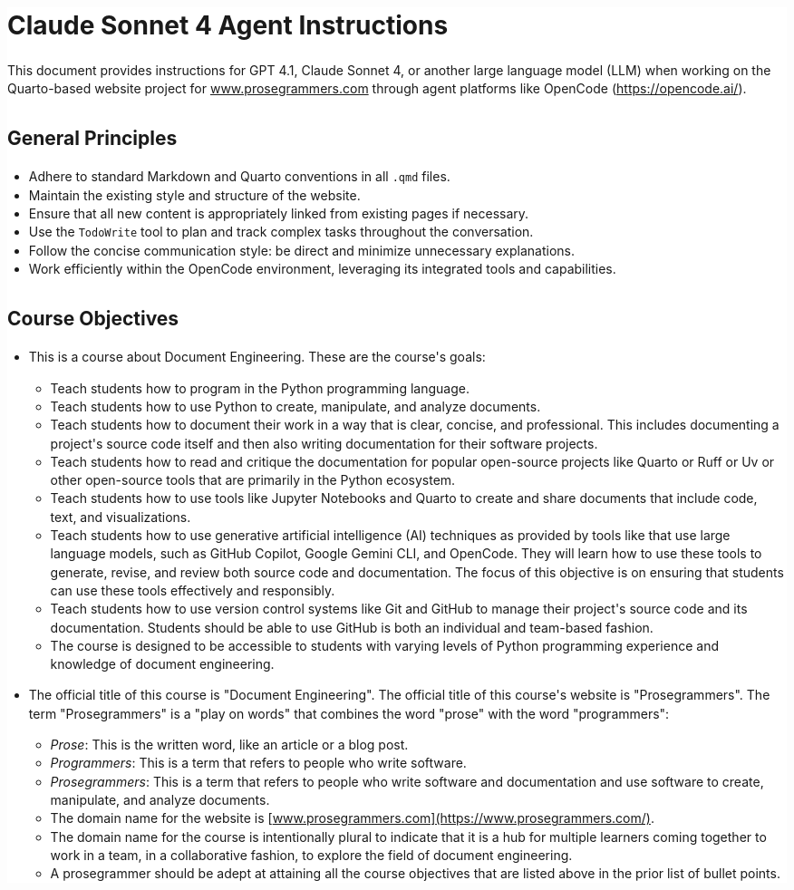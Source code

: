 # Claude Sonnet 4 Agent Instructions

This document provides instructions for GPT 4.1, Claude Sonnet 4, or another
large language model (LLM) when working on the Quarto-based website project for
www.prosegrammers.com through agent platforms like OpenCode (https://opencode.ai/).

## General Principles

- Adhere to standard Markdown and Quarto conventions in all `.qmd` files.
- Maintain the existing style and structure of the website.
- Ensure that all new content is appropriately linked from existing pages if necessary.
- Use the `TodoWrite` tool to plan and track complex tasks throughout the conversation.
- Follow the concise communication style: be direct and minimize unnecessary explanations.
- Work efficiently within the OpenCode environment, leveraging its integrated tools and capabilities.

## Course Objectives

- This is a course about Document Engineering. These are the course's goals:
    - Teach students how to program in the Python programming language.
    - Teach students how to use Python to create, manipulate, and analyze
    documents.
    - Teach students how to document their work in a way that is clear, concise,
    and professional. This includes documenting a project's source code itself
    and then also writing documentation for their software projects.
    - Teach students how to read and critique the documentation for popular
    open-source projects like Quarto or Ruff or Uv or other open-source tools
    that are primarily in the Python ecosystem.
    - Teach students how to use tools like Jupyter Notebooks and Quarto to
    create and share documents that include code, text, and visualizations.
    - Teach students how to use generative artificial intelligence (AI)
    techniques as provided by tools like that use large language models, such as
    GitHub Copilot, Google Gemini CLI, and OpenCode. They will learn how to use
    these tools to generate, revise, and review both source code and
    documentation. The focus of this objective is on ensuring that students can
    use these tools effectively and responsibly.
    - Teach students how to use version control systems like Git and GitHub to
    manage their project's source code and its documentation. Students should be
    able to use GitHub is both an individual and team-based fashion.
    - The course is designed to be accessible to students with varying levels of
    Python programming experience and knowledge of document engineering.

- The official title of this course is "Document Engineering". The official
title of this course's website is "Prosegrammers". The term "Prosegrammers" is a
"play on words" that combines the word "prose" with the word "programmers":
    - *Prose*: This is the written word, like an article or a blog post.
    - *Programmers*: This is a term that refers to people who write software.
    - *Prosegrammers*: This is a term that refers to people who write software
    and documentation and use software to create, manipulate, and analyze
    documents.
    - The domain name for the website is
    [www.prosegrammers.com](https://www.prosegrammers.com/).
    - The domain name for the course is intentionally plural to indicate that
    it is a hub for multiple learners coming together to work in a team, in
    a collaborative fashion, to explore the field of document engineering.
    - A prosegrammer should be adept at attaining all the course objectives that
    are listed above in the prior list of bullet points.
